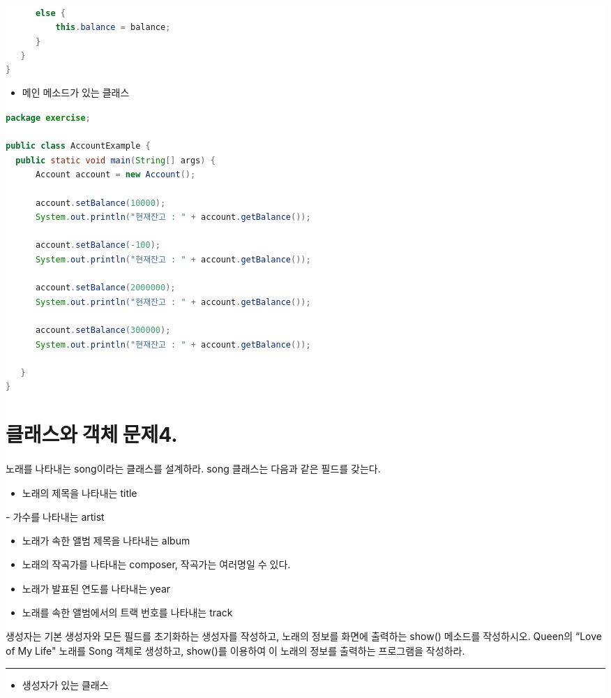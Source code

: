   ```java
		else {
			this.balance = balance;
		}
	 }
  }
  ```

  - 메인 메소드가 있는 클래스

  ```java
  package exercise;

  public class AccountExample {
	public static void main(String[] args) {
		Account account = new Account();

		account.setBalance(10000);
		System.out.println("현재잔고 : " + account.getBalance());

		account.setBalance(-100);
		System.out.println("현재잔고 : " + account.getBalance());

		account.setBalance(2000000);
		System.out.println("현재잔고 : " + account.getBalance());

		account.setBalance(300000);
		System.out.println("현재잔고 : " + account.getBalance());

	 }
  }
  ```

# 클래스와 객체 문제4.

  노래를 나타내는 song이라는 클래스를 설계하라. song 클래스는 다음과 같은 필드를 갖는다.

  - 노래의 제목을 나타내는 title

  - 가수를 나타내는 artist

  - 노래가 속한 앨범 제목을 나타내는 album

  - 노래의 작곡가를 나타내는 composer, 작곡가는 여러명일 수 있다.

  - 노래가 발표된 연도를 나타내는 year

  - 노래를 속한 앨범에서의 트랙 번호를 나타내는 track

  생성자는 기본 생성자와 모든 필드를 초기화하는 생성자를 작성하고, 노래의 정보를 화면에 출력하는 show() 메소드를 작성하시오.
  Queen의 “Love of My Life" 노래를 Song 객체로 생성하고, show()를 이용하여 이 노래의 정보를 출력하는 프로그램을 작성하라.

  -----------------------------------------------------------------------------

  - 생성자가 있는 클래스
